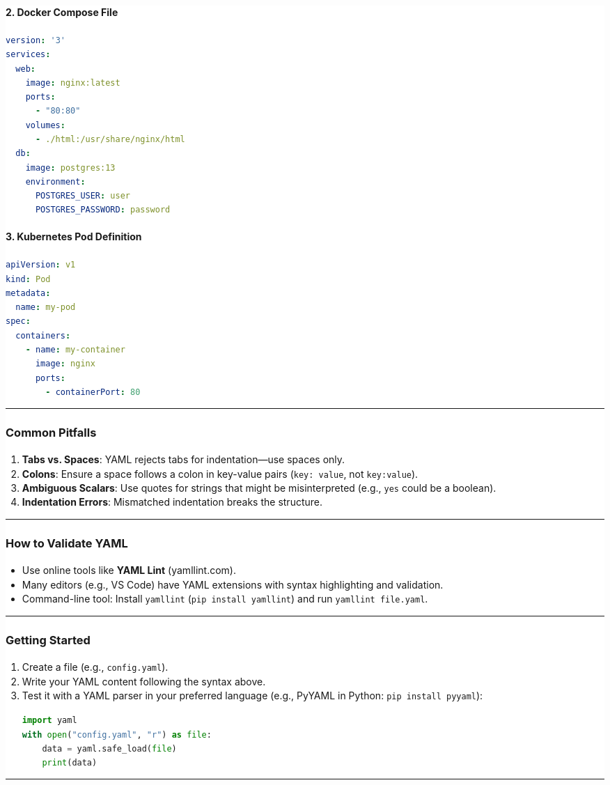 #### 2. **Docker Compose File**
```yaml
version: '3'
services:
  web:
    image: nginx:latest
    ports:
      - "80:80"
    volumes:
      - ./html:/usr/share/nginx/html
  db:
    image: postgres:13
    environment:
      POSTGRES_USER: user
      POSTGRES_PASSWORD: password
```

#### 3. **Kubernetes Pod Definition**
```yaml
apiVersion: v1
kind: Pod
metadata:
  name: my-pod
spec:
  containers:
    - name: my-container
      image: nginx
      ports:
        - containerPort: 80
```

---

### **Common Pitfalls**
1. **Tabs vs. Spaces**: YAML rejects tabs for indentation—use spaces only.
2. **Colons**: Ensure a space follows a colon in key-value pairs (`key: value`, not `key:value`).
3. **Ambiguous Scalars**: Use quotes for strings that might be misinterpreted (e.g., `yes` could be a boolean).
4. **Indentation Errors**: Mismatched indentation breaks the structure.

---

### **How to Validate YAML**
- Use online tools like **YAML Lint** (yamllint.com).
- Many editors (e.g., VS Code) have YAML extensions with syntax highlighting and validation.
- Command-line tool: Install `yamllint` (`pip install yamllint`) and run `yamllint file.yaml`.

---

### **Getting Started**
1. Create a file (e.g., `config.yaml`).
2. Write your YAML content following the syntax above.
3. Test it with a YAML parser in your preferred language (e.g., PyYAML in Python: `pip install pyyaml`):
   ```python
   import yaml
   with open("config.yaml", "r") as file:
       data = yaml.safe_load(file)
       print(data)
   ```

---